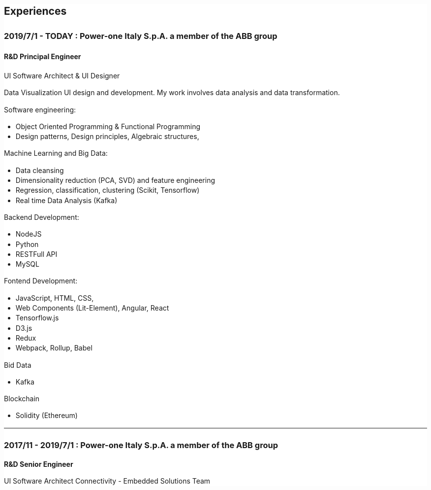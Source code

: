 ## Experiences

### 2019/7/1 - TODAY : Power-one Italy S.p.A. a member of the **ABB** group

#### R&D Principal Engineer

UI Software Architect & UI Designer

Data Visualization UI design and development.
My work involves data analysis and data transformation.

Software engineering:

* Object Oriented Programming & Functional Programming
* Design patterns, Design principles, Algebraic structures,

Machine Learning and Big Data:

* Data cleansing
* Dimensionality reduction (PCA, SVD) and feature engineering
* Regression, classification, clustering (Scikit, Tensorflow)
* Real time Data Analysis (Kafka)

Backend Development:

* NodeJS
* Python
* RESTFull API
* MySQL

Fontend Development:

* JavaScript, HTML, CSS,
* Web Components (Lit-Element), Angular, React
* Tensorflow.js
* D3.js
* Redux
* Webpack, Rollup, Babel

Bid Data

* Kafka

Blockchain

* Solidity (Ethereum)

---

### 2017/11 - 2019/7/1 : Power-one Italy S.p.A. a member of the **ABB** group

**R&D Senior Engineer**

UI Software Architect
Connectivity - Embedded Solutions Team
